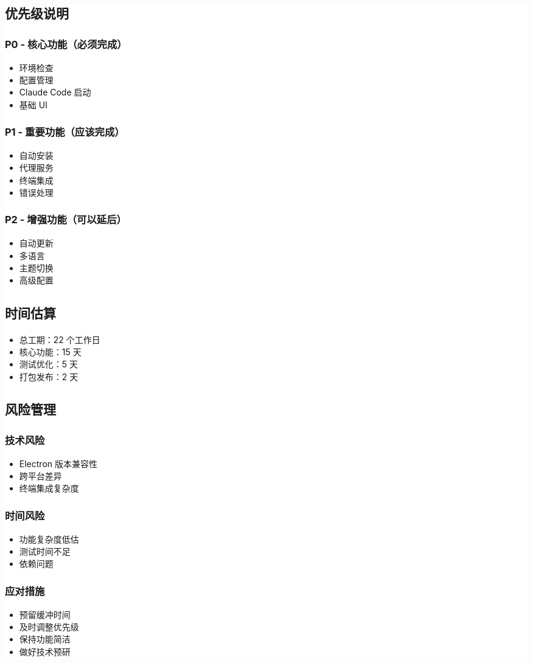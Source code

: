 ## 优先级说明

### P0 - 核心功能（必须完成）
- 环境检查
- 配置管理
- Claude Code 启动
- 基础 UI

### P1 - 重要功能（应该完成）
- 自动安装
- 代理服务
- 终端集成
- 错误处理

### P2 - 增强功能（可以延后）
- 自动更新
- 多语言
- 主题切换
- 高级配置

## 时间估算

- 总工期：22 个工作日
- 核心功能：15 天
- 测试优化：5 天
- 打包发布：2 天

## 风险管理

### 技术风险
- Electron 版本兼容性
- 跨平台差异
- 终端集成复杂度

### 时间风险
- 功能复杂度低估
- 测试时间不足
- 依赖问题

### 应对措施
- 预留缓冲时间
- 及时调整优先级
- 保持功能简洁
- 做好技术预研
